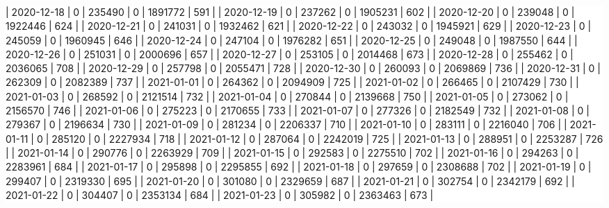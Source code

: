 | 2020-12-18 | 0 | 235490 | 0 | 1891772 | 591 |
| 2020-12-19 | 0 | 237262 | 0 | 1905231 | 602 |
| 2020-12-20 | 0 | 239048 | 0 | 1922446 | 624 |
| 2020-12-21 | 0 | 241031 | 0 | 1932462 | 621 |
| 2020-12-22 | 0 | 243032 | 0 | 1945921 | 629 |
| 2020-12-23 | 0 | 245059 | 0 | 1960945 | 646 |
| 2020-12-24 | 0 | 247104 | 0 | 1976282 | 651 |
| 2020-12-25 | 0 | 249048 | 0 | 1987550 | 644 |
| 2020-12-26 | 0 | 251031 | 0 | 2000696 | 657 |
| 2020-12-27 | 0 | 253105 | 0 | 2014468 | 673 |
| 2020-12-28 | 0 | 255462 | 0 | 2036065 | 708 |
| 2020-12-29 | 0 | 257798 | 0 | 2055471 | 728 |
| 2020-12-30 | 0 | 260093 | 0 | 2069869 | 736 |
| 2020-12-31 | 0 | 262309 | 0 | 2082389 | 737 |
| 2021-01-01 | 0 | 264362 | 0 | 2094909 | 725 |
| 2021-01-02 | 0 | 266465 | 0 | 2107429 | 730 |
| 2021-01-03 | 0 | 268592 | 0 | 2121514 | 732 |
| 2021-01-04 | 0 | 270844 | 0 | 2139668 | 750 |
| 2021-01-05 | 0 | 273062 | 0 | 2156570 | 746 |
| 2021-01-06 | 0 | 275223 | 0 | 2170655 | 733 |
| 2021-01-07 | 0 | 277326 | 0 | 2182549 | 732 |
| 2021-01-08 | 0 | 279367 | 0 | 2196634 | 730 |
| 2021-01-09 | 0 | 281234 | 0 | 2206337 | 710 |
| 2021-01-10 | 0 | 283111 | 0 | 2216040 | 706 |
| 2021-01-11 | 0 | 285120 | 0 | 2227934 | 718 |
| 2021-01-12 | 0 | 287064 | 0 | 2242019 | 725 |
| 2021-01-13 | 0 | 288951 | 0 | 2253287 | 726 |
| 2021-01-14 | 0 | 290776 | 0 | 2263929 | 709 |
| 2021-01-15 | 0 | 292583 | 0 | 2275510 | 702 |
| 2021-01-16 | 0 | 294263 | 0 | 2283961 | 684 |
| 2021-01-17 | 0 | 295898 | 0 | 2295855 | 692 |
| 2021-01-18 | 0 | 297659 | 0 | 2308688 | 702 |
| 2021-01-19 | 0 | 299407 | 0 | 2319330 | 695 |
| 2021-01-20 | 0 | 301080 | 0 | 2329659 | 687 |
| 2021-01-21 | 0 | 302754 | 0 | 2342179 | 692 |
| 2021-01-22 | 0 | 304407 | 0 | 2353134 | 684 |
| 2021-01-23 | 0 | 305982 | 0 | 2363463 | 673 |